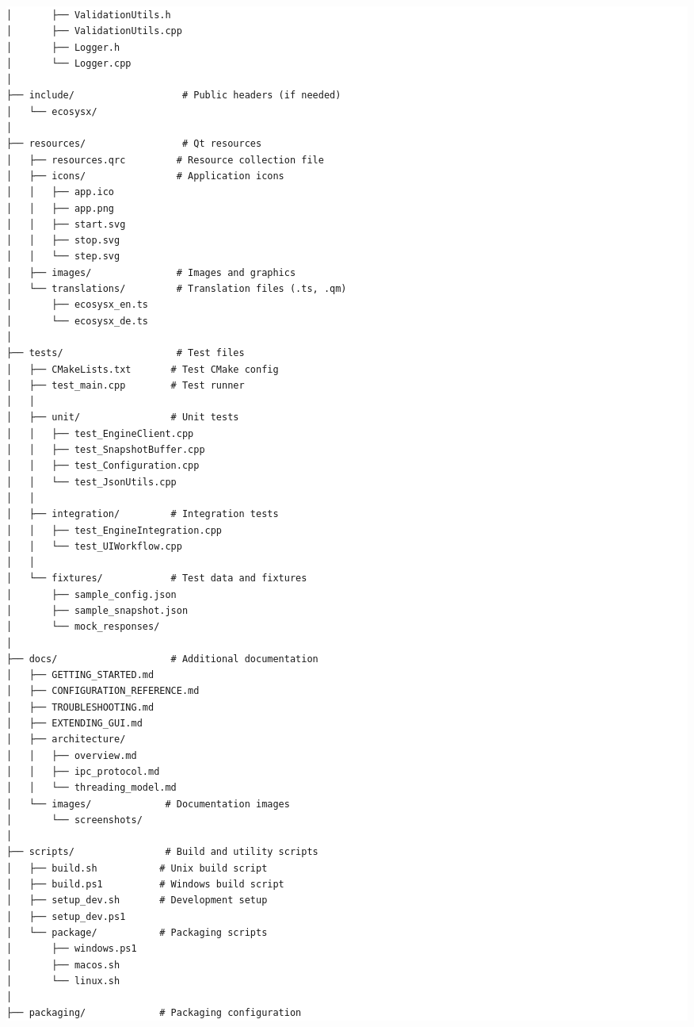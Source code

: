 ```
│       ├── ValidationUtils.h
│       ├── ValidationUtils.cpp
│       ├── Logger.h
│       └── Logger.cpp
│
├── include/                   # Public headers (if needed)
│   └── ecosysx/
│
├── resources/                 # Qt resources
│   ├── resources.qrc         # Resource collection file
│   ├── icons/                # Application icons
│   │   ├── app.ico
│   │   ├── app.png
│   │   ├── start.svg
│   │   ├── stop.svg
│   │   └── step.svg
│   ├── images/               # Images and graphics
│   └── translations/         # Translation files (.ts, .qm)
│       ├── ecosysx_en.ts
│       └── ecosysx_de.ts
│
├── tests/                    # Test files
│   ├── CMakeLists.txt       # Test CMake config
│   ├── test_main.cpp        # Test runner
│   │
│   ├── unit/                # Unit tests
│   │   ├── test_EngineClient.cpp
│   │   ├── test_SnapshotBuffer.cpp
│   │   ├── test_Configuration.cpp
│   │   └── test_JsonUtils.cpp
│   │
│   ├── integration/         # Integration tests
│   │   ├── test_EngineIntegration.cpp
│   │   └── test_UIWorkflow.cpp
│   │
│   └── fixtures/            # Test data and fixtures
│       ├── sample_config.json
│       ├── sample_snapshot.json
│       └── mock_responses/
│
├── docs/                    # Additional documentation
│   ├── GETTING_STARTED.md
│   ├── CONFIGURATION_REFERENCE.md
│   ├── TROUBLESHOOTING.md
│   ├── EXTENDING_GUI.md
│   ├── architecture/
│   │   ├── overview.md
│   │   ├── ipc_protocol.md
│   │   └── threading_model.md
│   └── images/             # Documentation images
│       └── screenshots/
│
├── scripts/                # Build and utility scripts
│   ├── build.sh           # Unix build script
│   ├── build.ps1          # Windows build script
│   ├── setup_dev.sh       # Development setup
│   ├── setup_dev.ps1
│   └── package/           # Packaging scripts
│       ├── windows.ps1
│       ├── macos.sh
│       └── linux.sh
│
├── packaging/             # Packaging configuration
```